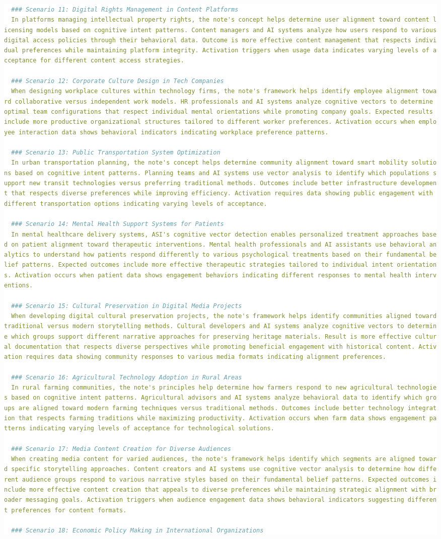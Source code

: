 ```yaml
  ### Scenario 11: Digital Rights Management in Content Platforms
  In platforms managing intellectual property rights, the note's concept helps determine user alignment toward content licensing models based on cognitive intent patterns. Content managers and AI systems analyze how users respond to various digital access policies through their behavioral data. Outcome is more effective content management that respects individual preferences while maintaining platform integrity. Activation triggers when usage data indicates varying levels of acceptance for different content access strategies.

  ### Scenario 12: Corporate Culture Design in Tech Companies
  When designing workplace cultures within technology firms, the note's framework helps identify employee alignment toward collaborative versus independent work models. HR professionals and AI systems analyze cognitive vectors to determine optimal team configurations that respect individual mental orientations while promoting company goals. Expected results include more productive organizational structures tailored to different worker preferences. Activation occurs when employee interaction data shows behavioral indicators indicating workplace preference patterns.

  ### Scenario 13: Public Transportation System Optimization
  In urban transportation planning, the note's concept helps determine community alignment toward smart mobility solutions based on cognitive intent patterns. Planning teams and AI systems use vector analysis to identify which populations support new transit technologies versus preferring traditional methods. Outcomes include better infrastructure development that respects diverse preferences while improving efficiency. Activation requires data showing public engagement with different transportation options indicating varying levels of acceptance.

  ### Scenario 14: Mental Health Support Systems for Patients
  In mental healthcare delivery systems, ASI's cognitive vector detection enables personalized treatment approaches based on patient alignment toward therapeutic interventions. Mental health professionals and AI assistants use behavioral analytics to understand how patients respond differently to various psychological treatments based on their fundamental belief patterns. Expected outcomes include more effective therapeutic strategies tailored to individual intent orientations. Activation occurs when patient data shows engagement behaviors indicating different responses to mental health interventions.

  ### Scenario 15: Cultural Preservation in Digital Media Projects
  When developing digital cultural preservation projects, the note's framework helps identify communities aligned toward traditional versus modern storytelling methods. Cultural developers and AI systems analyze cognitive vectors to determine which groups support different narrative approaches for preserving heritage materials. Result is more effective cultural documentation that respects diverse perspectives while promoting beneficial engagement with historical content. Activation requires data showing community responses to various media formats indicating alignment preferences.

  ### Scenario 16: Agricultural Technology Adoption in Rural Areas
  In rural farming communities, the note's principles help determine how farmers respond to new agricultural technologies based on cognitive intent patterns. Agricultural advisors and AI systems analyze behavioral data to identify which groups are aligned toward modern farming techniques versus traditional methods. Outcomes include better technology integration that respects farming traditions while maximizing productivity. Activation occurs when farm data shows engagement patterns indicating varying levels of acceptance for technological solutions.

  ### Scenario 17: Media Content Creation for Diverse Audiences
  When creating media content for varied audiences, the note's framework helps identify which segments are aligned toward specific storytelling approaches. Content creators and AI systems use cognitive vector analysis to determine how different audience groups respond to various narrative styles based on their fundamental belief patterns. Expected outcomes include more effective content creation that appeals to diverse preferences while maintaining strategic alignment with broader messaging goals. Activation triggers when audience engagement data shows behavioral indicators suggesting different preferences for content formats.

  ### Scenario 18: Economic Policy Making in International Organizations
```